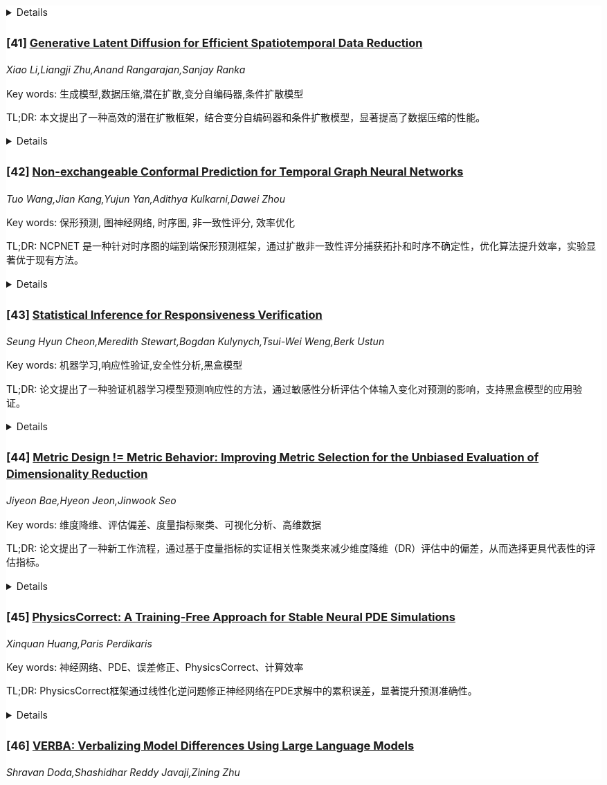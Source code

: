 <details><summary>Details</summary></details>


### [41] [Generative Latent Diffusion for Efficient Spatiotemporal Data Reduction](https://arxiv.org/abs/2507.02129)
*Xiao Li,Liangji Zhu,Anand Rangarajan,Sanjay Ranka*

Key words: 生成模型,数据压缩,潜在扩散,变分自编码器,条件扩散模型

TL;DR: 本文提出了一种高效的潜在扩散框架，结合变分自编码器和条件扩散模型，显著提高了数据压缩的性能。

<details><summary>Details</summary></details>


### [42] [Non-exchangeable Conformal Prediction for Temporal Graph Neural Networks](https://arxiv.org/abs/2507.02151)
*Tuo Wang,Jian Kang,Yujun Yan,Adithya Kulkarni,Dawei Zhou*

Key words: 保形预测, 图神经网络, 时序图, 非一致性评分, 效率优化

TL;DR: NCPNET 是一种针对时序图的端到端保形预测框架，通过扩散非一致性评分捕获拓扑和时序不确定性，优化算法提升效率，实验显著优于现有方法。

<details><summary>Details</summary></details>


### [43] [Statistical Inference for Responsiveness Verification](https://arxiv.org/abs/2507.02169)
*Seung Hyun Cheon,Meredith Stewart,Bogdan Kulynych,Tsui-Wei Weng,Berk Ustun*

Key words: 机器学习,响应性验证,安全性分析,黑盒模型

TL;DR: 论文提出了一种验证机器学习模型预测响应性的方法，通过敏感性分析评估个体输入变化对预测的影响，支持黑盒模型的应用验证。

<details><summary>Details</summary></details>


### [44] [Metric Design != Metric Behavior: Improving Metric Selection for the Unbiased Evaluation of Dimensionality Reduction](https://arxiv.org/abs/2507.02225)
*Jiyeon Bae,Hyeon Jeon,Jinwook Seo*

Key words: 维度降维、评估偏差、度量指标聚类、可视化分析、高维数据

TL;DR: 论文提出了一种新工作流程，通过基于度量指标的实证相关性聚类来减少维度降维（DR）评估中的偏差，从而选择更具代表性的评估指标。

<details><summary>Details</summary></details>


### [45] [PhysicsCorrect: A Training-Free Approach for Stable Neural PDE Simulations](https://arxiv.org/abs/2507.02227)
*Xinquan Huang,Paris Perdikaris*

Key words: 神经网络、PDE、误差修正、PhysicsCorrect、计算效率

TL;DR: PhysicsCorrect框架通过线性化逆问题修正神经网络在PDE求解中的累积误差，显著提升预测准确性。

<details><summary>Details</summary></details>


### [46] [VERBA: Verbalizing Model Differences Using Large Language Models](https://arxiv.org/abs/2507.02241)
*Shravan Doda,Shashidhar Reddy Javaji,Zining Zhu*
